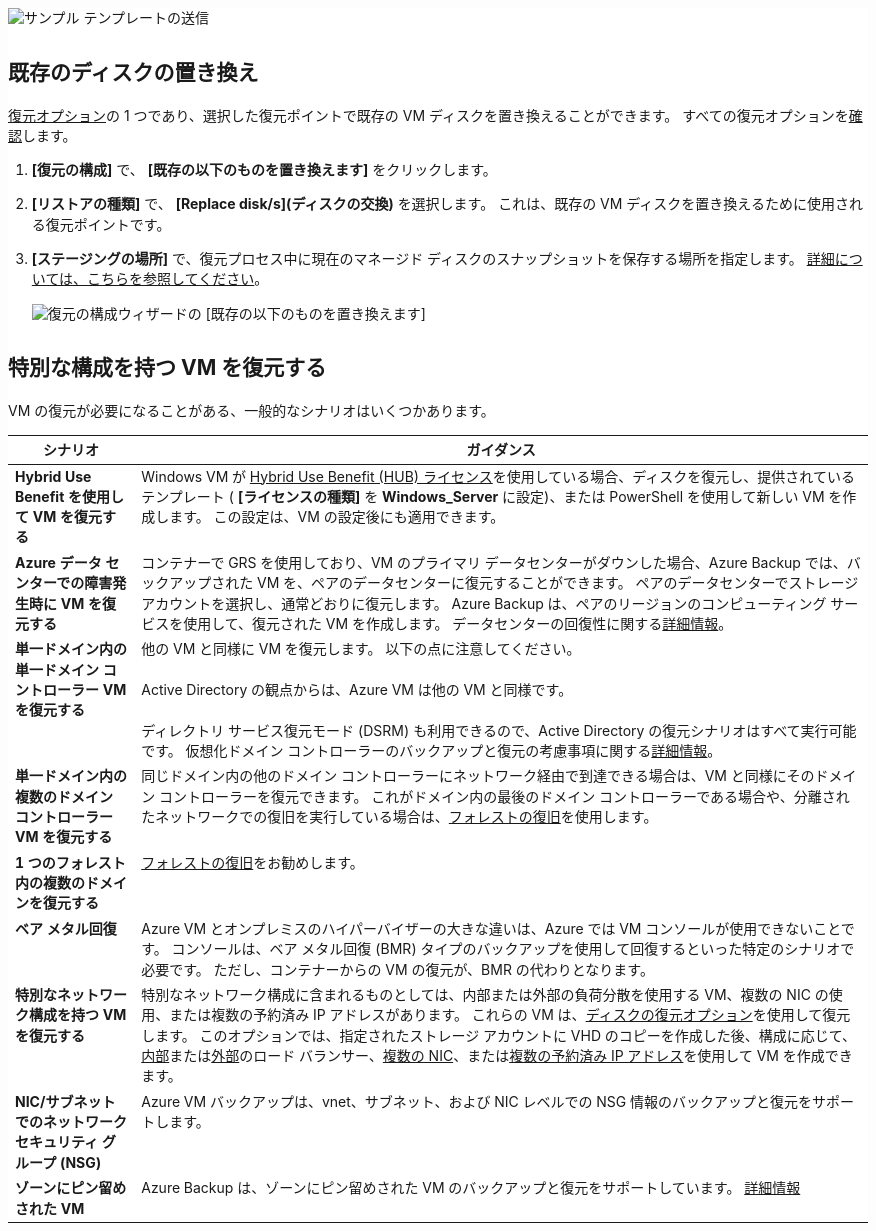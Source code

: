    ![サンプル テンプレートの送信](./media/backup-azure-arm-restore-vms/submitting-template1.png)

## <a name="replace-existing-disks"></a>既存のディスクの置き換え

[復元オプション](#restore-options)の 1 つであり、選択した復元ポイントで既存の VM ディスクを置き換えることができます。 すべての復元オプションを[確認](#restore-options)します。

1. **[復元の構成]** で、 **[既存の以下のものを置き換えます]** をクリックします。
2. **[リストアの種類]** で、 **[Replace disk/s]\(ディスクの交換\)** を選択します。 これは、既存の VM ディスクを置き換えるために使用される復元ポイントです。
3. **[ステージングの場所]** で、復元プロセス中に現在のマネージド ディスクのスナップショットを保存する場所を指定します。 [詳細については、こちらを参照してください](#storage-accounts)。

   ![復元の構成ウィザードの [既存の以下のものを置き換えます]](./media/backup-azure-arm-restore-vms/restore-configuration-replace-existing.png)

## <a name="restore-vms-with-special-configurations"></a>特別な構成を持つ VM を復元する

VM の復元が必要になることがある、一般的なシナリオはいくつかあります。

**シナリオ** | **ガイダンス**
--- | ---
**Hybrid Use Benefit を使用して VM を復元する** | Windows VM が [Hybrid Use Benefit (HUB) ライセンス](../virtual-machines/windows/hybrid-use-benefit-licensing.md)を使用している場合、ディスクを復元し、提供されているテンプレート ( **[ライセンスの種類]** を **Windows_Server** に設定)、または PowerShell を使用して新しい VM を作成します。  この設定は、VM の設定後にも適用できます。
**Azure データ センターでの障害発生時に VM を復元する** | コンテナーで GRS を使用しており、VM のプライマリ データセンターがダウンした場合、Azure Backup では、バックアップされた VM を、ペアのデータセンターに復元することができます。 ペアのデータセンターでストレージ アカウントを選択し、通常どおりに復元します。 Azure Backup は、ペアのリージョンのコンピューティング サービスを使用して、復元された VM を作成します。 データセンターの回復性に関する[詳細情報](../resiliency/resiliency-technical-guidance-recovery-loss-azure-region.md)。
**単一ドメイン内の単一ドメイン コントローラー VM を復元する** | 他の VM と同様に VM を復元します。 以下の点に注意してください。<br/><br/> Active Directory の観点からは、Azure VM は他の VM と同様です。<br/><br/> ディレクトリ サービス復元モード (DSRM) も利用できるので、Active Directory の復元シナリオはすべて実行可能です。 仮想化ドメイン コントローラーのバックアップと復元の考慮事項に関する[詳細情報](https://docs.microsoft.com/azure/backup/backup-azure-arm-restore-vms#post-restore-steps)。
**単一ドメイン内の複数のドメイン コントローラー VM を復元する** | 同じドメイン内の他のドメイン コントローラーにネットワーク経由で到達できる場合は、VM と同様にそのドメイン コントローラーを復元できます。 これがドメイン内の最後のドメイン コントローラーである場合や、分離されたネットワークでの復旧を実行している場合は、[フォレストの復旧](https://docs.microsoft.com/windows-server/identity/ad-ds/manage/ad-forest-recovery-single-domain-in-multidomain-recovery)を使用します。
**1 つのフォレスト内の複数のドメインを復元する** | [フォレストの復旧](https://docs.microsoft.com/windows-server/identity/ad-ds/manage/ad-forest-recovery-single-domain-in-multidomain-recovery)をお勧めします。
**ベア メタル回復** | Azure VM とオンプレミスのハイパーバイザーの大きな違いは、Azure では VM コンソールが使用できないことです。 コンソールは、ベア メタル回復 (BMR) タイプのバックアップを使用して回復するといった特定のシナリオで必要です。 ただし、コンテナーからの VM の復元が、BMR の代わりとなります。
**特別なネットワーク構成を持つ VM を復元する** | 特別なネットワーク構成に含まれるものとしては、内部または外部の負荷分散を使用する VM、複数の NIC の使用、または複数の予約済み IP アドレスがあります。 これらの VM は、[ディスクの復元オプション](#restore-disks)を使用して復元します。 このオプションでは、指定されたストレージ アカウントに VHD のコピーを作成した後、構成に応じて、[内部](https://azure.microsoft.com/documentation/articles/load-balancer-internal-getstarted/)または[外部](https://azure.microsoft.com/documentation/articles/load-balancer-internet-getstarted/)のロード バランサー、[複数の NIC](../virtual-machines/windows/multiple-nics.md)、または[複数の予約済み IP アドレス](../virtual-network/virtual-network-multiple-ip-addresses-powershell.md)を使用して VM を作成できます。
**NIC/サブネットでのネットワーク セキュリティ グループ (NSG)** | Azure VM バックアップは、vnet、サブネット、および NIC レベルでの NSG 情報のバックアップと復元をサポートします。
**ゾーンにピン留めされた VM** | Azure Backup は、ゾーンにピン留めされた VM のバックアップと復元をサポートしています。 [詳細情報](https://azure.microsoft.com/global-infrastructure/availability-zones/)
